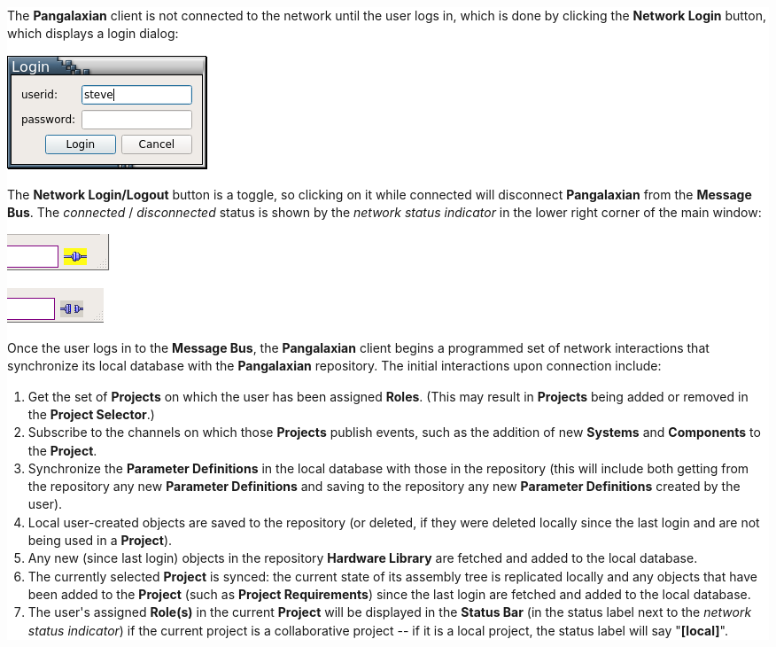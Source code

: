 The **Pangalaxian** client is not connected to the network until the user logs in,
which is done by clicking the **Network Login** button, which displays a login
dialog:

![Network Login Dialog](images/network_login_dialog.png "Network Login Dialog")

The **Network Login/Logout** button is a toggle, so clicking on it while
connected will disconnect **Pangalaxian** from the **Message Bus**.  The
*connected* / *disconnected* status is shown by the *network status indicator*
in the lower right corner of the main window:

![Network Status: Connected](images/status_connected.png "Network Status: Connected")  

![Network Status: Disconnected](images/status_disconnected.png "Network Status: Disconnected")


Once the user logs in to the **Message Bus**, the **Pangalaxian** client begins a
programmed set of network interactions that synchronize its local database with
the **Pangalaxian** repository.  The initial interactions upon connection include:

1.  Get the set of **Projects** on which the user has been assigned **Roles**.
    (This may result in **Projects** being added or removed in the **Project
    Selector**.)
2.  Subscribe to the channels on which those **Projects** publish events, such
    as the addition of new **Systems** and **Components** to the **Project**.
3.  Synchronize the **Parameter Definitions** in the local database with those
    in the repository (this will include both getting from the repository any
    new **Parameter Definitions** and saving to the repository any new
    **Parameter Definitions** created by the user).
4.  Local user-created objects are saved to the repository (or deleted, if they
    were deleted locally since the last login and are not being used in a
    **Project**).
5.  Any new (since last login) objects in the repository **Hardware Library**
    are fetched and added to the local database.
6.  The currently selected **Project** is synced:  the current state of its
    assembly tree is replicated locally and any objects that have been added to
    the **Project** (such as **Project Requirements**) since the last login are
    fetched and added to the local database.
7.  The user's assigned **Role(s)** in the current **Project** will be
    displayed in the **Status Bar** (in the status label next to the *network
    status indicator*) if the current project is a collaborative project -- if
    it is a local project, the status label will say "**[local]**".
